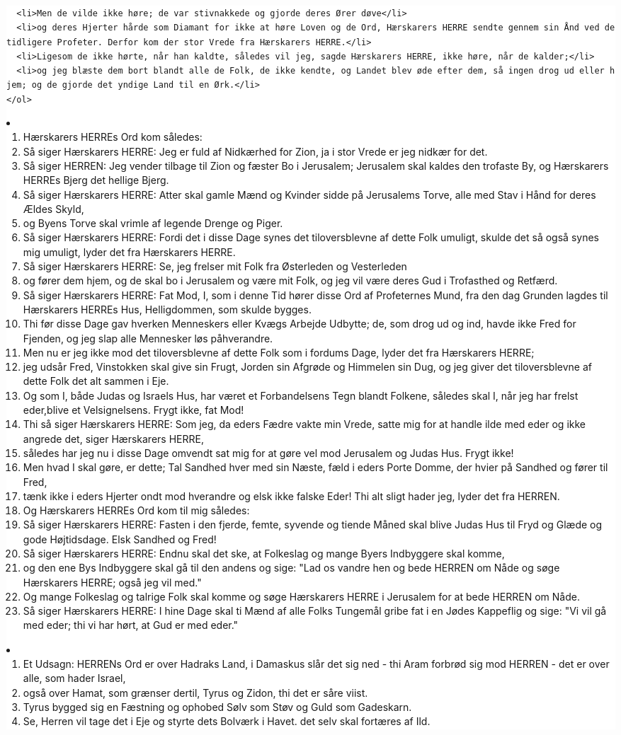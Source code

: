       <li>Men de vilde ikke høre; de var stivnakkede og gjorde deres Ører døve</li>
      <li>og deres Hjerter hårde som Diamant for ikke at høre Loven og de Ord, Hærskarers HERRE sendte gennem sin Ånd ved de tidligere Profeter. Derfor kom der stor Vrede fra Hærskarers HERRE.</li>
      <li>Ligesom de ikke hørte, når han kaldte, således vil jeg, sagde Hærskarers HERRE, ikke høre, når de kalder;</li>
      <li>og jeg blæste dem bort blandt alle de Folk, de ikke kendte, og Landet blev øde efter dem, så ingen drog ud eller hjem; og de gjorde det yndige Land til en Ørk.</li>
    </ol>
  </li>
  <li>
    <ol>
      <li>Hærskarers HERREs Ord kom således:</li>
      <li>Så siger Hærskarers HERRE: Jeg er fuld af Nidkærhed for Zion, ja i stor Vrede er jeg nidkær for det.</li>
      <li>Så siger HERREN: Jeg vender tilbage til Zion og fæster Bo i Jerusalem; Jerusalem skal kaldes den trofaste By, og Hærskarers HERREs Bjerg det hellige Bjerg.</li>
      <li>Så siger Hærskarers HERRE: Atter skal gamle Mænd og Kvinder sidde på Jerusalems Torve, alle med Stav i Hånd for deres Ældes Skyld,</li>
      <li>og Byens Torve skal vrimle af legende Drenge og Piger.</li>
      <li>Så siger Hærskarers HERRE: Fordi det i disse Dage synes det tiloversblevne af dette Folk umuligt, skulde det så også synes mig umuligt, lyder det fra Hærskarers HERRE.</li>
      <li>Så siger Hærskarers HERRE: Se, jeg frelser mit Folk fra Østerleden og Vesterleden</li>
      <li>og fører dem hjem, og de skal bo i Jerusalem og være mit Folk, og jeg vil være deres Gud i Trofasthed og Retfærd.</li>
      <li>Så siger Hærskarers HERRE: Fat Mod, I, som i denne Tid hører disse Ord af Profeternes Mund, fra den dag Grunden lagdes til Hærskarers HERREs Hus, Helligdommen, som skulde bygges.</li>
      <li>Thi før disse Dage gav hverken Menneskers eller Kvægs Arbejde Udbytte; de, som drog ud og ind, havde ikke Fred for Fjenden, og jeg slap alle Mennesker løs påhverandre.</li>
      <li>Men nu er jeg ikke mod det tiloversblevne af dette Folk som i fordums Dage, lyder det fra Hærskarers HERRE;</li>
      <li>jeg udsår Fred, Vinstokken skal give sin Frugt, Jorden sin Afgrøde og Himmelen sin Dug, og jeg giver det tiloversblevne af dette Folk det alt sammen i Eje.</li>
      <li>Og som I, både Judas og Israels Hus, har været et Forbandelsens Tegn blandt Folkene, således skal I, når jeg har frelst eder,blive et Velsignelsens. Frygt ikke, fat Mod!</li>
      <li>Thi så siger Hærskarers HERRE: Som jeg, da eders Fædre vakte min Vrede, satte mig for at handle ilde med eder og ikke angrede det, siger Hærskarers HERRE,</li>
      <li>således har jeg nu i disse Dage omvendt sat mig for at gøre vel mod Jerusalem og Judas Hus. Frygt ikke!</li>
      <li>Men hvad I skal gøre, er dette; Tal Sandhed hver med sin Næste, fæld i eders Porte Domme, der hvier på Sandhed og fører til Fred,</li>
      <li>tænk ikke i eders Hjerter ondt mod hverandre og elsk ikke falske Eder! Thi alt sligt hader jeg, lyder det fra HERREN.</li>
      <li>Og Hærskarers HERREs Ord kom til mig således:</li>
      <li>Så siger Hærskarers HERRE: Fasten i den fjerde, femte, syvende og tiende Måned skal blive Judas Hus til Fryd og Glæde og gode Højtidsdage. Elsk Sandhed og Fred!</li>
      <li>Så siger Hærskarers HERRE: Endnu skal det ske, at Folkeslag og mange Byers Indbyggere skal komme,</li>
      <li>og den ene Bys Indbyggere skal gå til den andens og sige: "Lad os vandre hen og bede HERREN om Nåde og søge Hærskarers HERRE; også jeg vil med."</li>
      <li>Og mange Folkeslag og talrige Folk skal komme og søge Hærskarers HERRE i Jerusalem for at bede HERREN om Nåde.</li>
      <li>Så siger Hærskarers HERRE: I hine Dage skal ti Mænd af alle Folks Tungemål gribe fat i en Jødes Kappeflig og sige: "Vi vil gå med eder; thi vi har hørt, at Gud er med eder."</li>
    </ol>
  </li>
  <li>
    <ol>
      <li>Et Udsagn: HERRENs Ord er over Hadraks Land, i Damaskus slår det sig ned - thi Aram forbrød sig mod HERREN - det er over alle, som hader Israel,</li>
      <li>også over Hamat, som grænser dertil, Tyrus og Zidon, thi det er såre viist.</li>
      <li>Tyrus bygged sig en Fæstning og ophobed Sølv som Støv og Guld som Gadeskarn.</li>
      <li>Se, Herren vil tage det i Eje og styrte dets Bolværk i Havet. det selv skal fortæres af Ild.</li>
